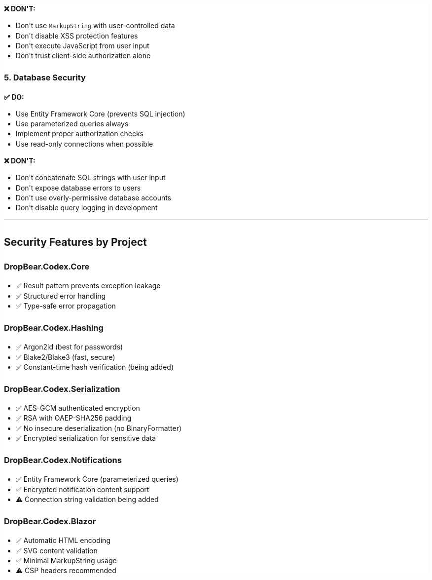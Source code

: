 **❌ DON'T:**
- Don't use `MarkupString` with user-controlled data
- Don't disable XSS protection features
- Don't execute JavaScript from user input
- Don't trust client-side authorization alone

### 5. Database Security

**✅ DO:**
- Use Entity Framework Core (prevents SQL injection)
- Use parameterized queries always
- Implement proper authorization checks
- Use read-only connections when possible

**❌ DON'T:**
- Don't concatenate SQL strings with user input
- Don't expose database errors to users
- Don't use overly-permissive database accounts
- Don't disable query logging in development

---

## Security Features by Project

### DropBear.Codex.Core
- ✅ Result pattern prevents exception leakage
- ✅ Structured error handling
- ✅ Type-safe error propagation

### DropBear.Codex.Hashing
- ✅ Argon2id (best for passwords)
- ✅ Blake2/Blake3 (fast, secure)
- ✅ Constant-time hash verification (being added)

### DropBear.Codex.Serialization
- ✅ AES-GCM authenticated encryption
- ✅ RSA with OAEP-SHA256 padding
- ✅ No insecure deserialization (no BinaryFormatter)
- ✅ Encrypted serialization for sensitive data

### DropBear.Codex.Notifications
- ✅ Entity Framework Core (parameterized queries)
- ✅ Encrypted notification content support
- ⚠️ Connection string validation being added

### DropBear.Codex.Blazor
- ✅ Automatic HTML encoding
- ✅ SVG content validation
- ✅ Minimal MarkupString usage
- ⚠️ CSP headers recommended
